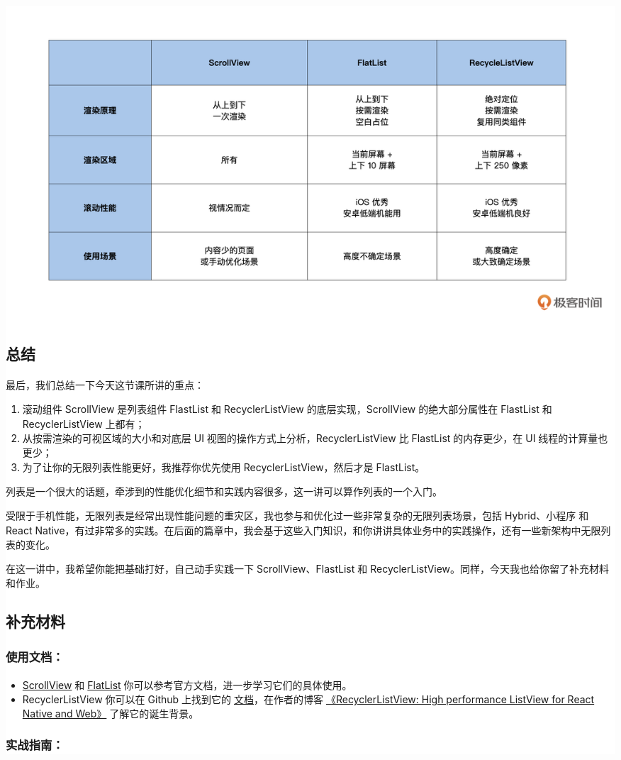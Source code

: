 ![图片](/assets/images/506825/e6cb77f6425810e752abbeb643dbb9a0.png)

## 总结

最后，我们总结一下今天这节课所讲的重点：

1. 滚动组件 ScrollView 是列表组件 FlastList 和 RecyclerListView 的底层实现，ScrollView 的绝大部分属性在 FlastList 和 RecyclerListView 上都有；
2. 从按需渲染的可视区域的大小和对底层 UI 视图的操作方式上分析，RecyclerListView 比 FlastList 的内存更少，在 UI 线程的计算量也更少；
3. 为了让你的无限列表性能更好，我推荐你优先使用 RecyclerListView，然后才是 FlastList。

列表是一个很大的话题，牵涉到的性能优化细节和实践内容很多，这一讲可以算作列表的一个入门。

受限于手机性能，无限列表是经常出现性能问题的重灾区，我也参与和优化过一些非常复杂的无限列表场景，包括 Hybrid、小程序 和 React Native，有过非常多的实践。在后面的篇章中，我会基于这些入门知识，和你讲讲具体业务中的实践操作，还有一些新架构中无限列表的变化。

在这一讲中，我希望你能把基础打好，自己动手实践一下 ScrollView、FlastList 和 RecyclerListView。同样，今天我也给你留了补充材料和作业。

## 补充材料

### 使用文档：

- [ScrollView](https://reactnative.dev/docs/scrollview) 和 [FlatList](https://reactnative.dev/docs/flatlist) 你可以参考官方文档，进一步学习它们的具体使用。
- RecyclerListView 你可以在 Github 上找到它的 [文档](https://github.com/Flipkart/recyclerlistview)，在作者的博客 [《RecyclerListView: High performance ListView for React Native and Web》](https://medium.com/@naqvitalha/recyclerlistview-high-performance-listview-for-react-native-and-web-e368d6f0d7ef) 了解它的诞生背景。

### 实战指南：
